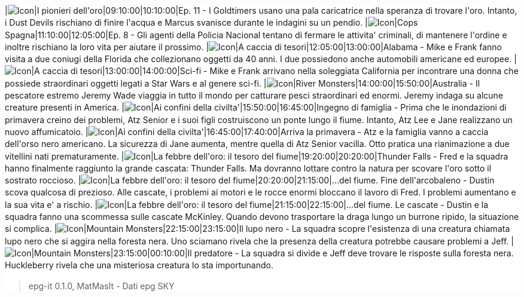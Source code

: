 |![Icon](https://guidatv.sky.it/uuid/Intrattenimento_Cover_aS6G29F8N9.png)|I pionieri dell&#039;oro|09:10:00|10:10:00|Ep. 11 - I Goldtimers usano una pala caricatrice nella speranza di trovare l&#039;oro. Intanto, i Dust Devils rischiano di finire l&#039;acqua e Marcus svanisce durante le indagini su un pendio.
|![Icon](https://guidatv.sky.it/uuid/Intrattenimento_Cover_aS6G29F8N9.png)|Cops Spagna|11:10:00|12:05:00|Ep. 8 - Gli agenti della Policia Nacional tentano di fermare le attivita&#039; criminali, di mantenere l&#039;ordine e inoltre rischiano la loro vita per aiutare il prossimo.
|![Icon](https://guidatv.sky.it/uuid/Intrattenimento_Cover_aS6G29F8N9.png)|A caccia di tesori|12:05:00|13:00:00|Alabama - Mike e Frank fanno visita a due coniugi della Florida che collezionano oggetti da 40 anni. I due possiedono anche automobili americane ed europee.
|![Icon](https://guidatv.sky.it/uuid/Intrattenimento_Cover_aS6G29F8N9.png)|A caccia di tesori|13:00:00|14:00:00|Sci-fi - Mike e Frank arrivano nella soleggiata California per incontrare una donna che possiede straordinari oggetti legati a Star Wars e al genere sci-fi.
|![Icon](https://guidatv.sky.it/uuid/Intrattenimento_Cover_aS6G29F8N9.png)|River Monsters|14:00:00|15:50:00|Australia - Il pescatore estremo Jeremy Wade viaggia in tutto il mondo per catturare pesci straordinari ed enormi. Jeremy indaga su alcune creature presenti in America.
|![Icon](https://guidatv.sky.it/uuid/099fbb0e-1c26-4d01-9e41-dd458fa01017/cover?md5ChecksumParam=03611a4ed90660863856839c0710fd04)|Ai confini della civilta&#039;|15:50:00|16:45:00|Ingegno di famiglia - Prima che le inondazioni di primavera creino dei problemi, Atz Senior e i suoi figli costruiscono un ponte lungo il fiume. Intanto, Atz Lee e Jane realizzano un nuovo affumicatoio.
|![Icon](https://guidatv.sky.it/uuid/099fbb0e-1c26-4d01-9e41-dd458fa01017/cover?md5ChecksumParam=03611a4ed90660863856839c0710fd04)|Ai confini della civilta&#039;|16:45:00|17:40:00|Arriva la primavera - Atz e la famiglia vanno a caccia dell&#039;orso nero americano. La sicurezza di Jane aumenta, mentre quella di Atz Senior vacilla. Otto pratica una rianimazione a due vitellini nati prematuramente.
|![Icon](https://guidatv.sky.it/uuid/065ef7df-ec21-4a70-adb5-2bde5c48bfc3/cover?md5ChecksumParam=c54315c1bad43e87914efad0812147fa)|La febbre dell&#039;oro: il tesoro del fiume|19:20:00|20:20:00|Thunder Falls - Fred e la squadra hanno finalmente raggiunto la grande cascata: Thunder Falls. Ma dovranno lottare contro la natura per scovare l&#039;oro sotto il sostrato roccioso.
|![Icon](https://guidatv.sky.it/uuid/065ef7df-ec21-4a70-adb5-2bde5c48bfc3/cover?md5ChecksumParam=c54315c1bad43e87914efad0812147fa)|La febbre dell&#039;oro: il tesoro del fiume|20:20:00|21:15:00|...del fiume. Fine dell&#039;arcobaleno - Dustin scova qualcosa di prezioso. Alle cascate, i problemi ai motori e le rocce enormi bloccano il lavoro di Fred. I problemi aumentano e la sua vita e&#039; a rischio.
|![Icon](https://guidatv.sky.it/uuid/065ef7df-ec21-4a70-adb5-2bde5c48bfc3/cover?md5ChecksumParam=c54315c1bad43e87914efad0812147fa)|La febbre dell&#039;oro: il tesoro del fiume|21:15:00|22:15:00|...del fiume. Le cascate - Dustin e la squadra fanno una scommessa sulle cascate McKinley. Quando devono trasportare la draga lungo un burrone ripido, la situazione si complica.
|![Icon](https://guidatv.sky.it/uuid/05371e00-29c0-4928-aef8-e1a8bd873021/cover?md5ChecksumParam=168816b33266207d24a28f1793f8a212)|Mountain Monsters|22:15:00|23:15:00|Il lupo nero - La squadra scopre l&#039;esistenza di una creatura chiamata lupo nero che si aggira nella foresta nera. Uno sciamano rivela che la presenza della creatura potrebbe causare problemi a Jeff.
|![Icon](https://guidatv.sky.it/uuid/05371e00-29c0-4928-aef8-e1a8bd873021/cover?md5ChecksumParam=168816b33266207d24a28f1793f8a212)|Mountain Monsters|23:15:00|00:10:00|Il predatore - La squadra si divide e Jeff deve trovare le risposte sulla foresta nera. Huckleberry rivela che una misteriosa creatura lo sta importunando.



 > epg-it 0.1.0, MatMasIt - Dati epg SKY